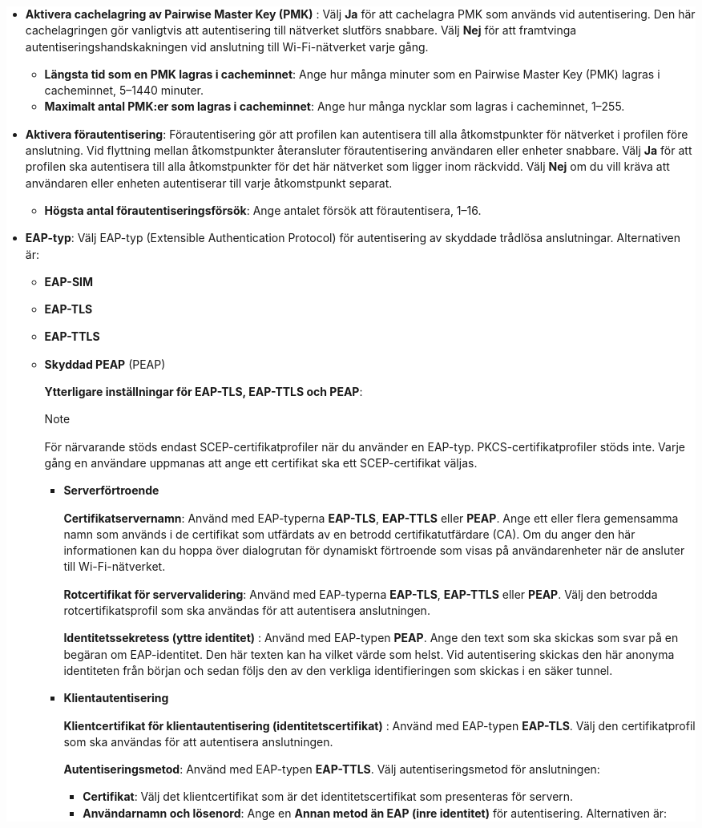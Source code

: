- **Aktivera cachelagring av Pairwise Master Key (PMK)** : Välj **Ja** för att cachelagra PMK som används vid autentisering. Den här cachelagringen gör vanligtvis att autentisering till nätverket slutförs snabbare. Välj **Nej** för att framtvinga autentiseringshandskakningen vid anslutning till Wi-Fi-nätverket varje gång.

  - **Längsta tid som en PMK lagras i cacheminnet**: Ange hur många minuter som en Pairwise Master Key (PMK) lagras i cacheminnet, 5–1440 minuter.
  - **Maximalt antal PMK:er som lagras i cacheminnet**: Ange hur många nycklar som lagras i cacheminnet, 1–255.

- **Aktivera förautentisering**: Förautentisering gör att profilen kan autentisera till alla åtkomstpunkter för nätverket i profilen före anslutning. Vid flyttning mellan åtkomstpunkter återansluter förautentisering användaren eller enheter snabbare. Välj **Ja** för att profilen ska autentisera till alla åtkomstpunkter för det här nätverket som ligger inom räckvidd. Välj **Nej** om du vill kräva att användaren eller enheten autentiserar till varje åtkomstpunkt separat.

  - **Högsta antal förautentiseringsförsök**: Ange antalet försök att förautentisera, 1–16.

- **EAP-typ**: Välj EAP-typ (Extensible Authentication Protocol) för autentisering av skyddade trådlösa anslutningar. Alternativen är:

  - **EAP-SIM**
  - **EAP-TLS**
  - **EAP-TTLS**
  - **Skyddad PEAP** (PEAP)

    **Ytterligare inställningar för EAP-TLS, EAP-TTLS och PEAP**:
    
    > [!NOTE]
    > För närvarande stöds endast SCEP-certifikatprofiler när du använder en EAP-typ. PKCS-certifikatprofiler stöds inte. Varje gång en användare uppmanas att ange ett certifikat ska ett SCEP-certifikat väljas.

    - **Serverförtroende**  

      **Certifikatservernamn**: Använd med EAP-typerna **EAP-TLS**, **EAP-TTLS** eller **PEAP**. Ange ett eller flera gemensamma namn som används i de certifikat som utfärdats av en betrodd certifikatutfärdare (CA). Om du anger den här informationen kan du hoppa över dialogrutan för dynamiskt förtroende som visas på användarenheter när de ansluter till Wi-Fi-nätverket.  

      **Rotcertifikat för servervalidering**: Använd med EAP-typerna **EAP-TLS**, **EAP-TTLS** eller **PEAP**. Välj den betrodda rotcertifikatsprofil som ska användas för att autentisera anslutningen.  

      **Identitetssekretess (yttre identitet)** : Använd med EAP-typen **PEAP**. Ange den text som ska skickas som svar på en begäran om EAP-identitet. Den här texten kan ha vilket värde som helst. Vid autentisering skickas den här anonyma identiteten från början och sedan följs den av den verkliga identifieringen som skickas i en säker tunnel.  

    - **Klientautentisering**

      **Klientcertifikat för klientautentisering (identitetscertifikat)** : Använd med EAP-typen **EAP-TLS**. Välj den certifikatprofil som ska användas för att autentisera anslutningen.

      **Autentiseringsmetod**: Använd med EAP-typen **EAP-TTLS**. Välj autentiseringsmetod för anslutningen:  

      - **Certifikat**: Välj det klientcertifikat som är det identitetscertifikat som presenteras för servern.
      - **Användarnamn och lösenord**: Ange en **Annan metod än EAP (inre identitet)** för autentisering. Alternativen är:

